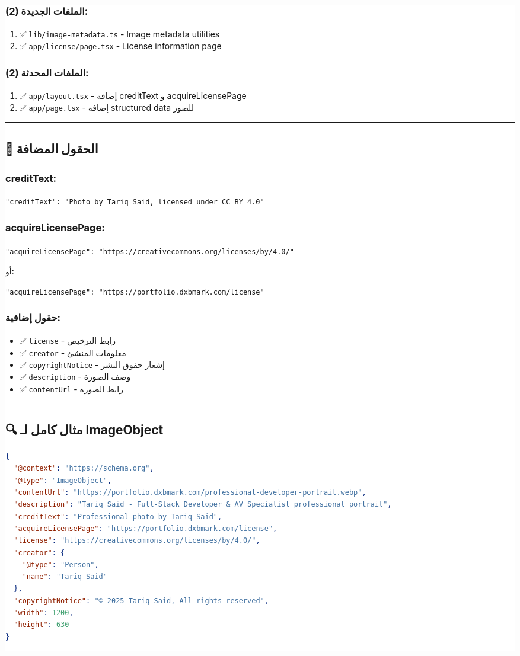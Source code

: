### الملفات الجديدة (2):
1. ✅ `lib/image-metadata.ts` - Image metadata utilities
2. ✅ `app/license/page.tsx` - License information page

### الملفات المحدثة (2):
1. ✅ `app/layout.tsx` - إضافة creditText و acquireLicensePage
2. ✅ `app/page.tsx` - إضافة structured data للصور

---

## 🎯 الحقول المضافة

### creditText:
```
"creditText": "Photo by Tariq Said, licensed under CC BY 4.0"
```

### acquireLicensePage:
```
"acquireLicensePage": "https://creativecommons.org/licenses/by/4.0/"
```

أو:
```
"acquireLicensePage": "https://portfolio.dxbmark.com/license"
```

### حقول إضافية:
- ✅ `license` - رابط الترخيص
- ✅ `creator` - معلومات المنشئ
- ✅ `copyrightNotice` - إشعار حقوق النشر
- ✅ `description` - وصف الصورة
- ✅ `contentUrl` - رابط الصورة

---

## 🔍 مثال كامل لـ ImageObject

```json
{
  "@context": "https://schema.org",
  "@type": "ImageObject",
  "contentUrl": "https://portfolio.dxbmark.com/professional-developer-portrait.webp",
  "description": "Tariq Said - Full-Stack Developer & AV Specialist professional portrait",
  "creditText": "Professional photo by Tariq Said",
  "acquireLicensePage": "https://portfolio.dxbmark.com/license",
  "license": "https://creativecommons.org/licenses/by/4.0/",
  "creator": {
    "@type": "Person",
    "name": "Tariq Said"
  },
  "copyrightNotice": "© 2025 Tariq Said, All rights reserved",
  "width": 1200,
  "height": 630
}
```

---
